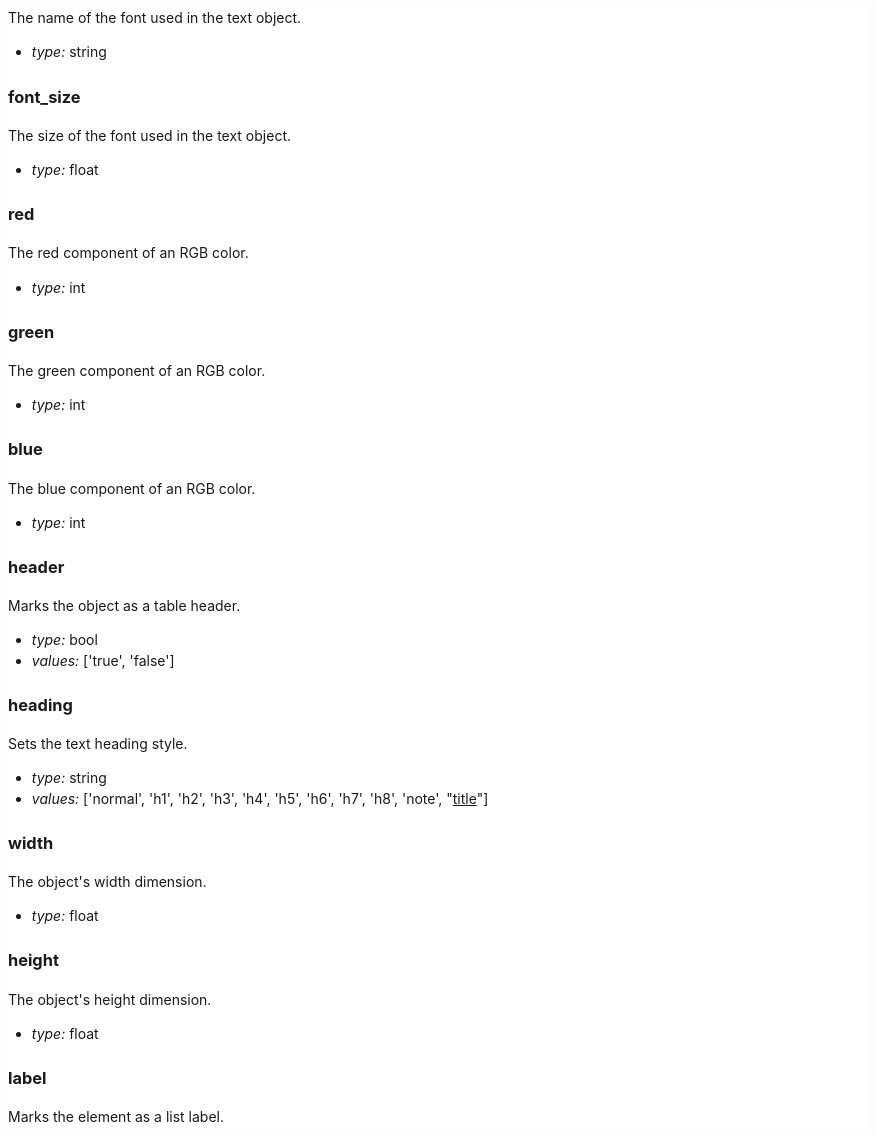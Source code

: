The name of the font used in the text object.

- _type:_ string

### font_size

The size of the font used in the text object.

- _type:_ float

### red

The red component of an RGB color.

- _type:_ int

### green

The green component of an RGB color.

- _type:_ int

### blue

The blue component of an RGB color.

- _type:_ int

### header

Marks the object as a table header.

- _type:_ bool
- _values:_ ['true', 'false']

### heading

Sets the text heading style.

- _type:_ string
- _values:_ ['normal', 'h1', 'h2', 'h3', 'h4', 'h5', 'h6', 'h7', 'h8', 'note', "[title](#title)"]

### width

The object's width dimension.

- _type:_ float

### height

The object's height dimension.

- _type:_ float

### label

Marks the element as a list label.

